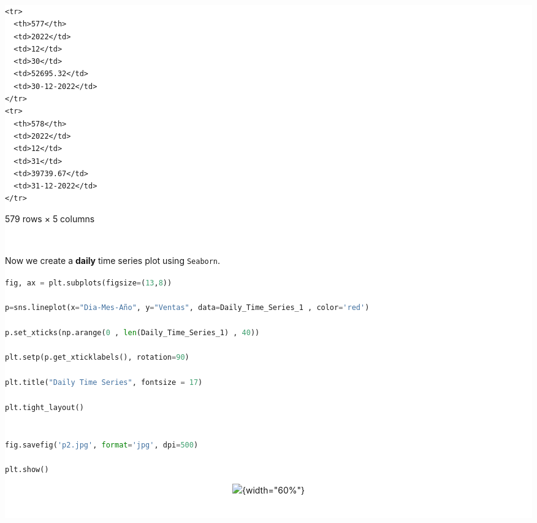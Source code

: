     <tr>
      <th>577</th>
      <td>2022</td>
      <td>12</td>
      <td>30</td>
      <td>52695.32</td>
      <td>30-12-2022</td>
    </tr>
    <tr>
      <th>578</th>
      <td>2022</td>
      <td>12</td>
      <td>31</td>
      <td>39739.67</td>
      <td>31-12-2022</td>
    </tr>
  </tbody>
</table>
<p>579 rows × 5 columns</p>
</div>



<br>


Now we create a **daily** time series plot using `Seaborn`.

```python
fig, ax = plt.subplots(figsize=(13,8))

p=sns.lineplot(x="Dia-Mes-Año", y="Ventas", data=Daily_Time_Series_1 , color='red')

p.set_xticks(np.arange(0 , len(Daily_Time_Series_1) , 40))

plt.setp(p.get_xticklabels(), rotation=90)

plt.title("Daily Time Series", fontsize = 17)

plt.tight_layout()


fig.savefig('p2.jpg', format='jpg', dpi=500)

plt.show()
```

<center>
    
![ ](p2.png){width="60%"}
    
</center>



<br>

